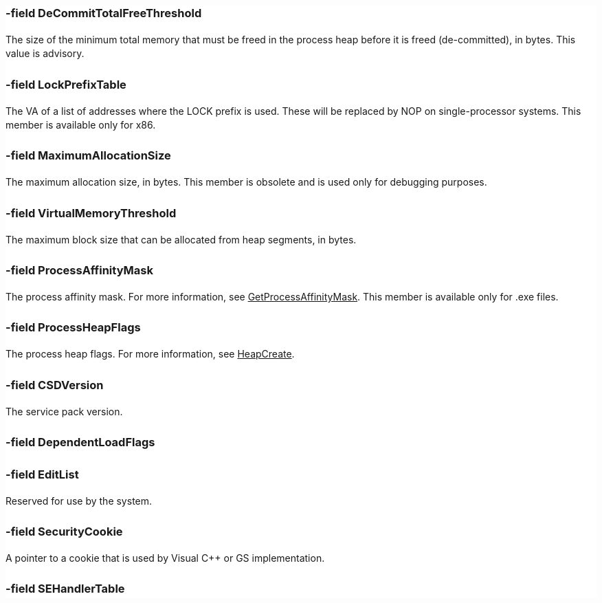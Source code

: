 
### -field DeCommitTotalFreeThreshold

The size of the minimum total memory that must be freed in the process heap before it is freed (de-committed), in bytes. This value is advisory.


### -field LockPrefixTable

 The VA of a list of addresses where the LOCK prefix is used. These will be replaced by NOP on single-processor systems. This member is available only for x86.


### -field MaximumAllocationSize

The maximum allocation size, in bytes. This member is obsolete and is used only for debugging purposes.


### -field VirtualMemoryThreshold

The maximum block size that can be allocated from heap segments, in bytes.


### -field ProcessAffinityMask

The process affinity mask. For more information, see 
<a href="https://docs.microsoft.com/windows/desktop/api/winbase/nf-winbase-getprocessaffinitymask">GetProcessAffinityMask</a>. This member is available only for .exe files.


### -field ProcessHeapFlags

The process heap flags. For more information, see <a href="https://docs.microsoft.com/windows/desktop/api/heapapi/nf-heapapi-heapcreate">HeapCreate</a>.


### -field CSDVersion

The service pack version.


### -field DependentLoadFlags

 


### -field EditList

Reserved for use by the system.


### -field SecurityCookie

A pointer to a cookie that is used by Visual C++ or GS implementation.


### -field SEHandlerTable
